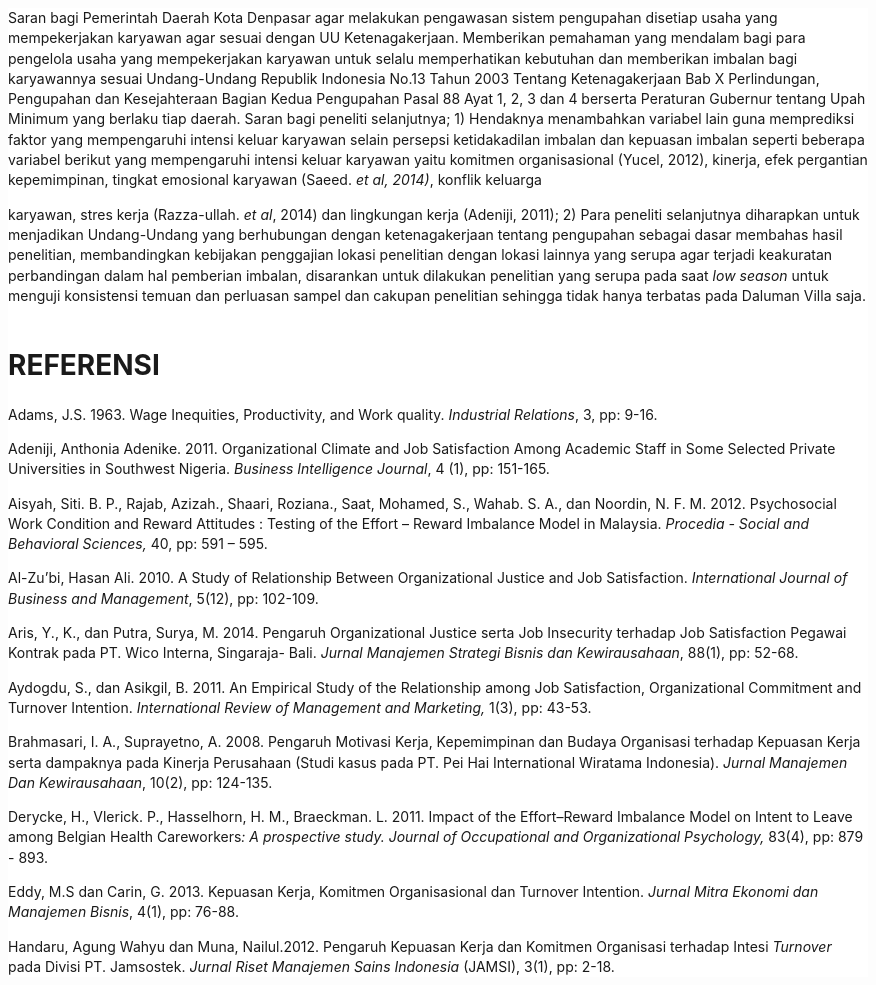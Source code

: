 <p><span class="font3">Saran bagi Pemerintah Daerah Kota Denpasar agar melakukan pengawasan sistem pengupahan disetiap usaha yang mempekerjakan karyawan agar sesuai dengan UU Ketenagakerjaan. Memberikan pemahaman yang mendalam bagi para pengelola usaha yang mempekerjakan karyawan untuk selalu memperhatikan kebutuhan dan memberikan imbalan bagi karyawannya sesuai Undang-Undang Republik Indonesia No.13 Tahun 2003 Tentang Ketenagakerjaan Bab X Perlindungan, Pengupahan dan Kesejahteraan Bagian Kedua Pengupahan Pasal 88 Ayat 1, 2, 3 dan 4 berserta Peraturan Gubernur tentang Upah Minimum yang berlaku tiap daerah. Saran bagi peneliti selanjutnya; 1) Hendaknya menambahkan variabel lain guna memprediksi faktor yang mempengaruhi intensi keluar karyawan selain persepsi ketidakadilan imbalan dan kepuasan imbalan seperti beberapa variabel berikut yang mempengaruhi intensi keluar karyawan yaitu komitmen organisasional (Yucel, 2012), kinerja, efek pergantian kepemimpinan, tingkat emosional karyawan (Saeed. </span><span class="font3" style="font-style:italic;">et al, 2014)</span><span class="font3">, konflik keluarga</span></p>
<p><span class="font3">karyawan, stres kerja (Razza-ullah. </span><span class="font3" style="font-style:italic;">et al</span><span class="font3">, 2014) dan lingkungan kerja (Adeniji, 2011); 2) Para peneliti selanjutnya diharapkan untuk menjadikan Undang-Undang yang berhubungan dengan ketenagakerjaan tentang pengupahan sebagai dasar membahas hasil penelitian, membandingkan kebijakan penggajian lokasi penelitian dengan lokasi lainnya yang serupa agar terjadi keakuratan perbandingan dalam hal pemberian imbalan, disarankan untuk dilakukan penelitian yang serupa pada saat </span><span class="font3" style="font-style:italic;">low season</span><span class="font3"> untuk menguji konsistensi temuan dan perluasan sampel dan cakupan penelitian sehingga tidak hanya terbatas pada Daluman Villa saja.</span></p>
<h1><a name="bookmark18"></a><span class="font3" style="font-weight:bold;"><a name="bookmark19"></a>REFERENSI</span></h1>
<p><span class="font3">Adams, J.S. 1963. Wage Inequities, Productivity, and Work quality. </span><span class="font3" style="font-style:italic;">Industrial Relations</span><span class="font3">, 3, pp: 9-16.</span></p>
<p><span class="font3">Adeniji, Anthonia Adenike. 2011. Organizational Climate and Job Satisfaction Among Academic Staff in Some Selected Private Universities in Southwest Nigeria. </span><span class="font3" style="font-style:italic;">Business Intelligence Journal</span><span class="font3">, 4 (1), pp: 151-165.</span></p>
<p><span class="font3">Aisyah, Siti. B. P., Rajab, Azizah., Shaari, Roziana., Saat, Mohamed, S., Wahab. S. A., dan Noordin, N. F. M. 2012. Psychosocial Work Condition and Reward Attitudes : Testing of the Effort – Reward Imbalance Model in Malaysia. </span><span class="font3" style="font-style:italic;">Procedia - Social and Behavioral Sciences,</span><span class="font3"> 40, pp: 591 – 595.</span></p>
<p><span class="font3">Al-Zu’bi, Hasan Ali. 2010. A Study of Relationship Between Organizational Justice and Job Satisfaction. </span><span class="font3" style="font-style:italic;">International Journal of Business and Management</span><span class="font3">, 5(12), pp: 102-109.</span></p>
<p><span class="font3">Aris, Y., K., dan Putra, Surya, M. 2014. Pengaruh Organizational Justice serta Job Insecurity terhadap Job Satisfaction Pegawai Kontrak pada PT. Wico Interna, Singaraja- Bali. </span><span class="font3" style="font-style:italic;">Jurnal Manajemen Strategi Bisnis dan Kewirausahaan</span><span class="font3">, 88(1), pp: 52-68.</span></p>
<p><span class="font3">Aydogdu, S., dan Asikgil, B. 2011. An Empirical Study of the Relationship among Job Satisfaction, Organizational Commitment and Turnover Intention. </span><span class="font3" style="font-style:italic;">International Review of Management and Marketing,</span><span class="font3"> 1(3), pp: 43-53.</span></p>
<p><span class="font3">Brahmasari, I. A., Suprayetno, A. 2008. Pengaruh Motivasi Kerja, Kepemimpinan dan Budaya Organisasi terhadap Kepuasan Kerja serta dampaknya pada Kinerja Perusahaan (Studi kasus pada PT. Pei Hai International Wiratama Indonesia). </span><span class="font3" style="font-style:italic;">Jurnal Manajemen Dan Kewirausahaan</span><span class="font3">, 10(2), pp: 124-135.</span></p>
<p><span class="font3">Derycke, H., Vlerick. P., Hasselhorn, H. M., Braeckman. L. 2011. Impact of the Effort–Reward Imbalance Model on Intent to Leave among Belgian Health Careworkers</span><span class="font3" style="font-style:italic;">: A prospective study. Journal of Occupational and Organizational Psychology,</span><span class="font3"> 83(4), pp: 879 - 893.</span></p>
<p><span class="font3">Eddy, M.S dan Carin, G. 2013. Kepuasan Kerja, Komitmen Organisasional dan Turnover Intention. </span><span class="font3" style="font-style:italic;">Jurnal Mitra Ekonomi dan Manajemen Bisnis</span><span class="font3">, 4(1), pp: 76-88.</span></p>
<p><span class="font3">Handaru, Agung Wahyu dan Muna, Nailul.2012. Pengaruh Kepuasan Kerja dan Komitmen Organisasi terhadap Intesi </span><span class="font3" style="font-style:italic;">Turnover</span><span class="font3"> pada Divisi PT. Jamsostek. </span><span class="font3" style="font-style:italic;">Jurnal Riset Manajemen Sains Indonesia</span><span class="font3"> (JAMSI), 3(1), pp: 2-18.</span></p>